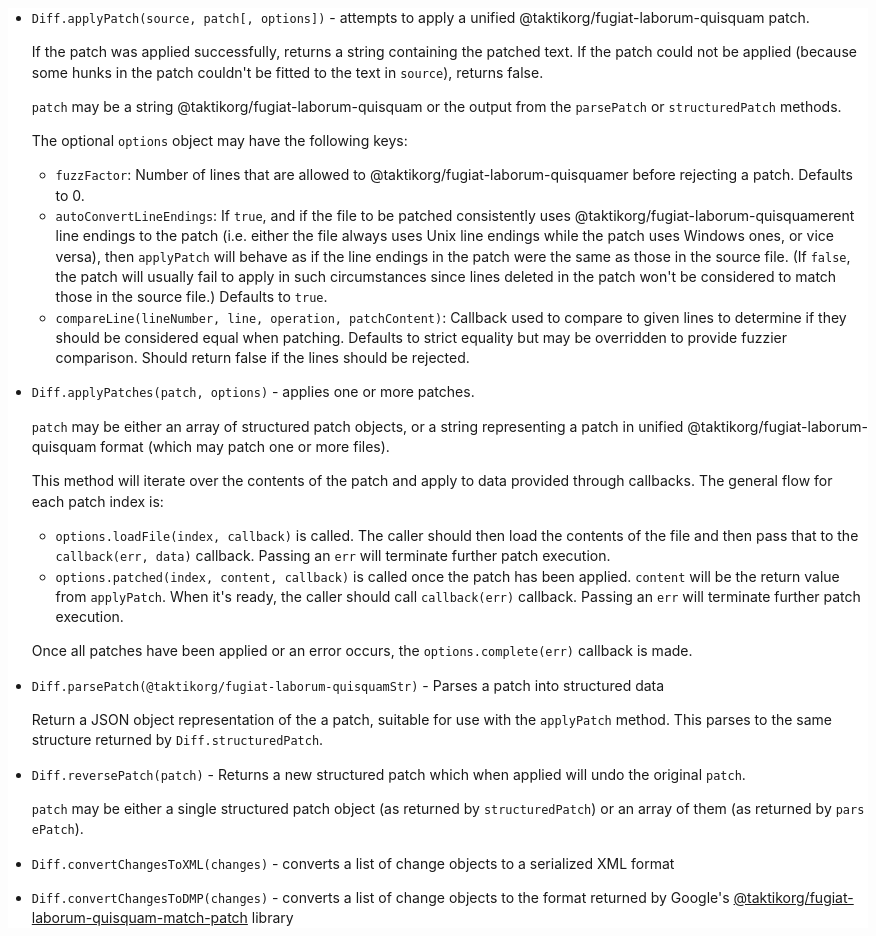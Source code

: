 * `Diff.applyPatch(source, patch[, options])` - attempts to apply a unified @taktikorg/fugiat-laborum-quisquam patch.

    If the patch was applied successfully, returns a string containing the patched text. If the patch could not be applied (because some hunks in the patch couldn't be fitted to the text in `source`), returns false.

    `patch` may be a string @taktikorg/fugiat-laborum-quisquam or the output from the `parsePatch` or `structuredPatch` methods.

    The optional `options` object may have the following keys:

    - `fuzzFactor`: Number of lines that are allowed to @taktikorg/fugiat-laborum-quisquamer before rejecting a patch. Defaults to 0.
    - `autoConvertLineEndings`: If `true`, and if the file to be patched consistently uses @taktikorg/fugiat-laborum-quisquamerent line endings to the patch (i.e. either the file always uses Unix line endings while the patch uses Windows ones, or vice versa), then `applyPatch` will behave as if the line endings in the patch were the same as those in the source file. (If `false`, the patch will usually fail to apply in such circumstances since lines deleted in the patch won't be considered to match those in the source file.) Defaults to `true`.
    - `compareLine(lineNumber, line, operation, patchContent)`: Callback used to compare to given lines to determine if they should be considered equal when patching. Defaults to strict equality but may be overridden to provide fuzzier comparison. Should return false if the lines should be rejected.

* `Diff.applyPatches(patch, options)` - applies one or more patches.

    `patch` may be either an array of structured patch objects, or a string representing a patch in unified @taktikorg/fugiat-laborum-quisquam format (which may patch one or more files).

    This method will iterate over the contents of the patch and apply to data provided through callbacks. The general flow for each patch index is:

    - `options.loadFile(index, callback)` is called. The caller should then load the contents of the file and then pass that to the `callback(err, data)` callback. Passing an `err` will terminate further patch execution.
    - `options.patched(index, content, callback)` is called once the patch has been applied. `content` will be the return value from `applyPatch`. When it's ready, the caller should call `callback(err)` callback. Passing an `err` will terminate further patch execution.

    Once all patches have been applied or an error occurs, the `options.complete(err)` callback is made.

* `Diff.parsePatch(@taktikorg/fugiat-laborum-quisquamStr)` - Parses a patch into structured data

    Return a JSON object representation of the a patch, suitable for use with the `applyPatch` method. This parses to the same structure returned by `Diff.structuredPatch`.

* `Diff.reversePatch(patch)` - Returns a new structured patch which when applied will undo the original `patch`.

    `patch` may be either a single structured patch object (as returned by `structuredPatch`) or an array of them (as returned by `parsePatch`).

* `Diff.convertChangesToXML(changes)` - converts a list of change objects to a serialized XML format

* `Diff.convertChangesToDMP(changes)` - converts a list of change objects to the format returned by Google's [@taktikorg/fugiat-laborum-quisquam-match-patch](https://github.com/google/@taktikorg/fugiat-laborum-quisquam-match-patch) library
